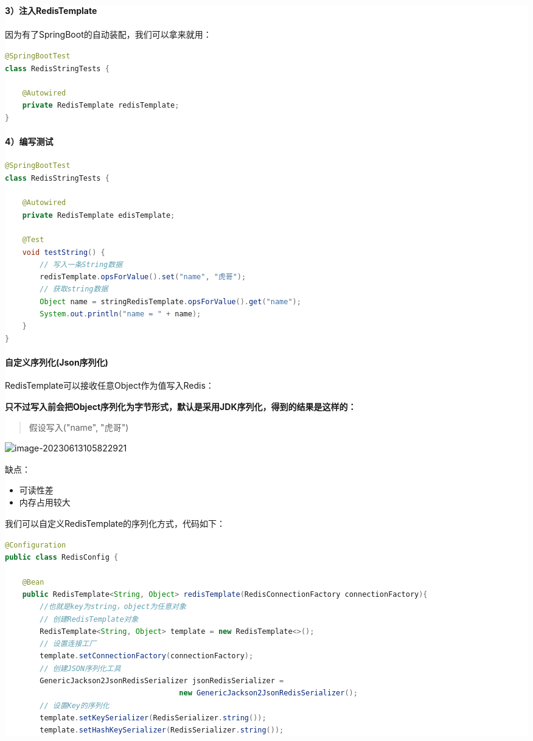 #### 3）注入RedisTemplate

因为有了SpringBoot的自动装配，我们可以拿来就用：

```java
@SpringBootTest
class RedisStringTests {

    @Autowired
    private RedisTemplate redisTemplate;
}
```



#### 4）编写测试

```java
@SpringBootTest
class RedisStringTests {

    @Autowired
    private RedisTemplate edisTemplate;

    @Test
    void testString() {
        // 写入一条String数据
        redisTemplate.opsForValue().set("name", "虎哥");
        // 获取string数据
        Object name = stringRedisTemplate.opsForValue().get("name");
        System.out.println("name = " + name);
    }
}
```

#### 自定义序列化(Json序列化)

RedisTemplate可以接收任意Object作为值写入Redis：

**只不过写入前会把Object序列化为字节形式，默认是采用JDK序列化，得到的结果是这样的：**

> 假设写入("name", "虎哥")

![image-20230613105822921](https://typora-1309665611.cos.ap-nanjing.myqcloud.com/typora/image-20230613105822921.png)

缺点：

- 可读性差
- 内存占用较大

我们可以自定义RedisTemplate的序列化方式，代码如下：

```java
@Configuration
public class RedisConfig {

    @Bean
    public RedisTemplate<String, Object> redisTemplate(RedisConnectionFactory connectionFactory){
        //也就是key为string，object为任意对象
        // 创建RedisTemplate对象
        RedisTemplate<String, Object> template = new RedisTemplate<>();
        // 设置连接工厂
        template.setConnectionFactory(connectionFactory);
        // 创建JSON序列化工具
        GenericJackson2JsonRedisSerializer jsonRedisSerializer = 
            							new GenericJackson2JsonRedisSerializer();
        // 设置Key的序列化
        template.setKeySerializer(RedisSerializer.string());
        template.setHashKeySerializer(RedisSerializer.string());
```